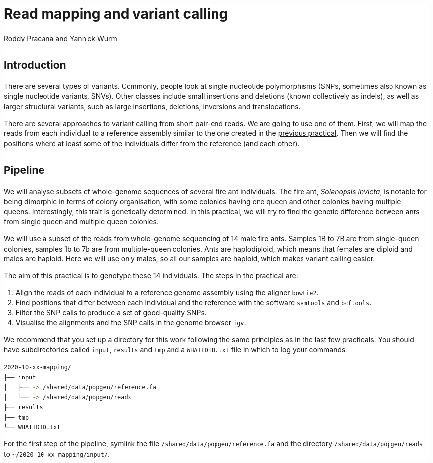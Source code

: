 # Read mapping and variant calling

Roddy Pracana and Yannick Wurm

## Introduction

There are several types of variants. Commonly, people look at single nucleotide polymorphisms (SNPs, sometimes also known as single nucleotide variants, SNVs). Other classes include small insertions and deletions (known collectively as indels), as well as larger structural variants, such as large insertions, deletions, inversions and translocations.

There are several approaches to variant calling from short pair-end reads. We are going to use one of them. First, we will map the reads from each individual to a reference assembly similar to the one created in the [previous practical](../reference_genome/read-cleaning). Then we will find the positions where at least some of the individuals differ from the reference (and each other).

## Pipeline

We will analyse subsets of whole-genome sequences of several fire ant individuals. The fire ant, *Solenopsis invicta*, is notable for being dimorphic in terms of colony organisation, with some colonies having one queen and other colonies having multiple queens. Interestingly, this trait is genetically determined. In this practical, we will try to find the genetic difference between ants from single queen and multiple queen colonies.

We will use a subset of the reads from whole-genome sequencing of 14 male fire ants. Samples 1B to 7B are from single-queen colonies, samples 1b to 7b are from multiple-queen colonies. Ants are haplodiploid, which means that females are diploid and males are haploid. Here we will use only males, so all our samples are haploid, which makes variant calling easier.

The aim of this practical is to genotype these 14 individuals. The steps in the practical are:
1. Align the reads of each individual to a reference genome assembly using the aligner `bowtie2`.
2. Find positions that differ between each individual and the reference with the software `samtools` and `bcftools`.
3. Filter the SNP calls to produce a set of good-quality SNPs.
4. Visualise the alignments and the SNP calls in the genome browser `igv`.

We recommend that you set up a directory for this work following the same principles as in the last few practicals. You should have subdirectories called `input`, `results` and `tmp` and a `WHATIDID.txt` file in which to log your commands:

```bash
2020-10-xx-mapping/
├── input  
│   ├── -> /shared/data/popgen/reference.fa
│   └── -> /shared/data/popgen/reads
├── results
├── tmp
└── WHATIDID.txt

```

For the first step of the pipeline, symlink the file `/shared/data/popgen/reference.fa` and the directory `/shared/data/popgen/reads` to `~/2020-10-xx-mapping/input/`.
